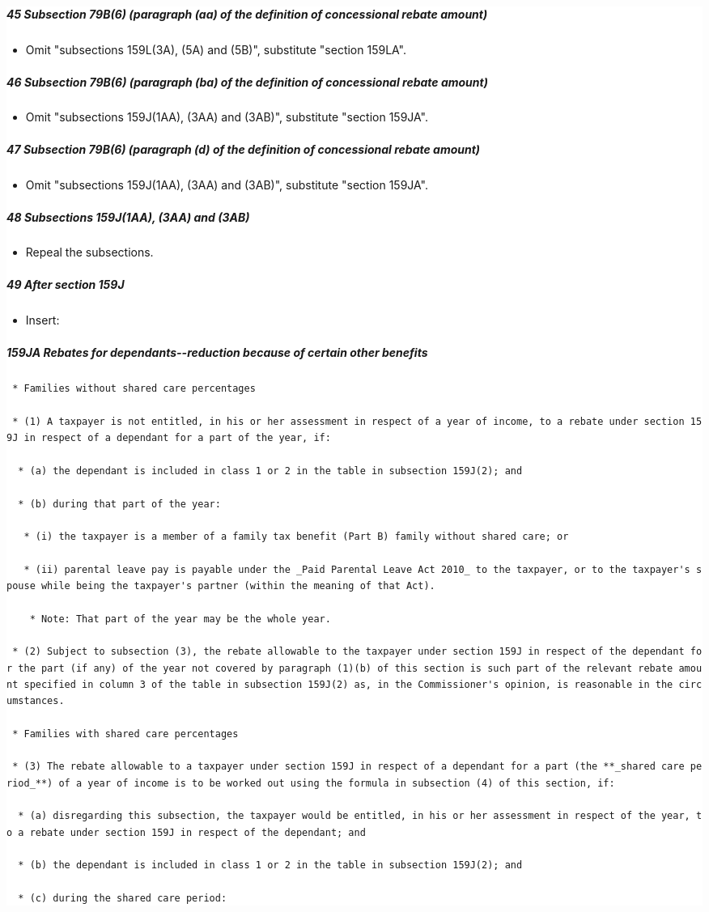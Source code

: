 ##### 45  Subsection 79B(6) (paragraph (aa) of the definition of concessional rebate amount)

   * Omit "subsections 159L(3A), (5A) and (5B)", substitute "section 159LA".

##### 46  Subsection 79B(6) (paragraph (ba) of the definition of concessional rebate amount)

   * Omit "subsections 159J(1AA), (3AA) and (3AB)", substitute "section 159JA".

##### 47  Subsection 79B(6) (paragraph (d) of the definition of concessional rebate amount)

   * Omit "subsections 159J(1AA), (3AA) and (3AB)", substitute "section 159JA".

##### 48  Subsections 159J(1AA), (3AA) and (3AB)

   * Repeal the subsections.

##### 49  After section 159J

   * Insert: 

##### 159JA  Rebates for dependants--reduction because of certain other benefits

     * Families without shared care percentages

     * (1) A taxpayer is not entitled, in his or her assessment in respect of a year of income, to a rebate under section 159J in respect of a dependant for a part of the year, if:

      * (a) the dependant is included in class 1 or 2 in the table in subsection 159J(2); and

      * (b) during that part of the year:

       * (i) the taxpayer is a member of a family tax benefit (Part B) family without shared care; or

       * (ii) parental leave pay is payable under the _Paid Parental Leave Act 2010_ to the taxpayer, or to the taxpayer's spouse while being the taxpayer's partner (within the meaning of that Act).

        * Note: That part of the year may be the whole year.

     * (2) Subject to subsection (3), the rebate allowable to the taxpayer under section 159J in respect of the dependant for the part (if any) of the year not covered by paragraph (1)(b) of this section is such part of the relevant rebate amount specified in column 3 of the table in subsection 159J(2) as, in the Commissioner's opinion, is reasonable in the circumstances.

     * Families with shared care percentages

     * (3) The rebate allowable to a taxpayer under section 159J in respect of a dependant for a part (the **_shared care period_**) of a year of income is to be worked out using the formula in subsection (4) of this section, if:

      * (a) disregarding this subsection, the taxpayer would be entitled, in his or her assessment in respect of the year, to a rebate under section 159J in respect of the dependant; and

      * (b) the dependant is included in class 1 or 2 in the table in subsection 159J(2); and

      * (c) during the shared care period:
